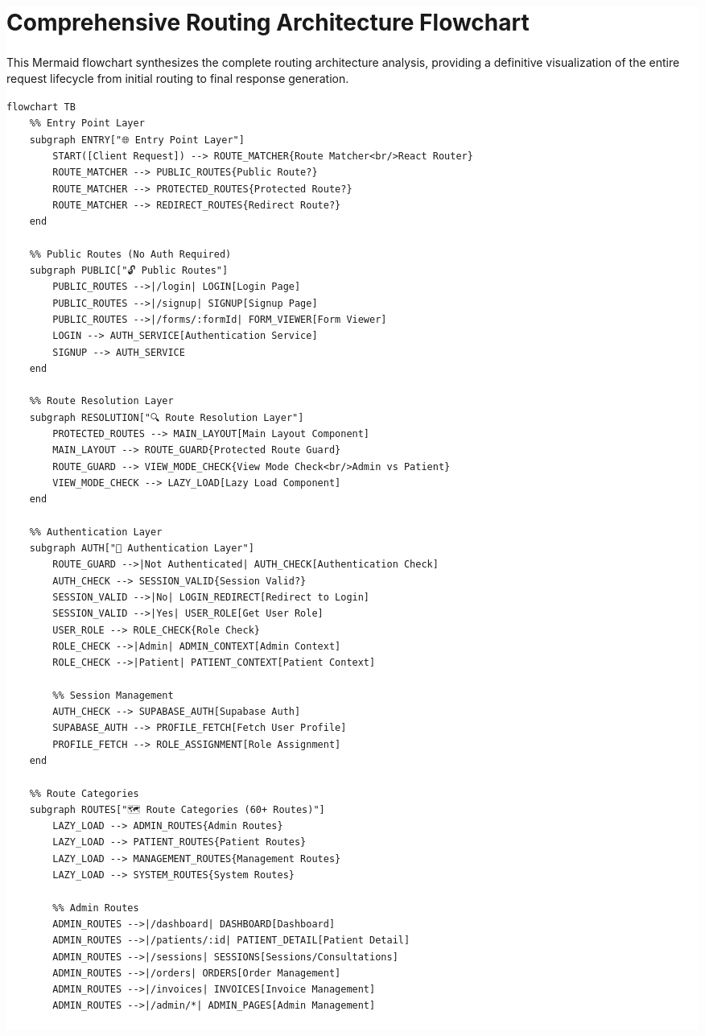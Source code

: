 # Comprehensive Routing Architecture Flowchart

This Mermaid flowchart synthesizes the complete routing architecture analysis, providing a definitive visualization of the entire request lifecycle from initial routing to final response generation.

```mermaid
flowchart TB
    %% Entry Point Layer
    subgraph ENTRY["🌐 Entry Point Layer"]
        START([Client Request]) --> ROUTE_MATCHER{Route Matcher<br/>React Router}
        ROUTE_MATCHER --> PUBLIC_ROUTES{Public Route?}
        ROUTE_MATCHER --> PROTECTED_ROUTES{Protected Route?}
        ROUTE_MATCHER --> REDIRECT_ROUTES{Redirect Route?}
    end

    %% Public Routes (No Auth Required)
    subgraph PUBLIC["🔓 Public Routes"]
        PUBLIC_ROUTES -->|/login| LOGIN[Login Page]
        PUBLIC_ROUTES -->|/signup| SIGNUP[Signup Page]
        PUBLIC_ROUTES -->|/forms/:formId| FORM_VIEWER[Form Viewer]
        LOGIN --> AUTH_SERVICE[Authentication Service]
        SIGNUP --> AUTH_SERVICE
    end

    %% Route Resolution Layer
    subgraph RESOLUTION["🔍 Route Resolution Layer"]
        PROTECTED_ROUTES --> MAIN_LAYOUT[Main Layout Component]
        MAIN_LAYOUT --> ROUTE_GUARD{Protected Route Guard}
        ROUTE_GUARD --> VIEW_MODE_CHECK{View Mode Check<br/>Admin vs Patient}
        VIEW_MODE_CHECK --> LAZY_LOAD[Lazy Load Component]
    end

    %% Authentication Layer
    subgraph AUTH["🔐 Authentication Layer"]
        ROUTE_GUARD -->|Not Authenticated| AUTH_CHECK[Authentication Check]
        AUTH_CHECK --> SESSION_VALID{Session Valid?}
        SESSION_VALID -->|No| LOGIN_REDIRECT[Redirect to Login]
        SESSION_VALID -->|Yes| USER_ROLE[Get User Role]
        USER_ROLE --> ROLE_CHECK{Role Check}
        ROLE_CHECK -->|Admin| ADMIN_CONTEXT[Admin Context]
        ROLE_CHECK -->|Patient| PATIENT_CONTEXT[Patient Context]
        
        %% Session Management
        AUTH_CHECK --> SUPABASE_AUTH[Supabase Auth]
        SUPABASE_AUTH --> PROFILE_FETCH[Fetch User Profile]
        PROFILE_FETCH --> ROLE_ASSIGNMENT[Role Assignment]
    end

    %% Route Categories
    subgraph ROUTES["🗺️ Route Categories (60+ Routes)"]
        LAZY_LOAD --> ADMIN_ROUTES{Admin Routes}
        LAZY_LOAD --> PATIENT_ROUTES{Patient Routes}
        LAZY_LOAD --> MANAGEMENT_ROUTES{Management Routes}
        LAZY_LOAD --> SYSTEM_ROUTES{System Routes}
        
        %% Admin Routes
        ADMIN_ROUTES -->|/dashboard| DASHBOARD[Dashboard]
        ADMIN_ROUTES -->|/patients/:id| PATIENT_DETAIL[Patient Detail]
        ADMIN_ROUTES -->|/sessions| SESSIONS[Sessions/Consultations]
        ADMIN_ROUTES -->|/orders| ORDERS[Order Management]
        ADMIN_ROUTES -->|/invoices| INVOICES[Invoice Management]
        ADMIN_ROUTES -->|/admin/*| ADMIN_PAGES[Admin Management]
        
```